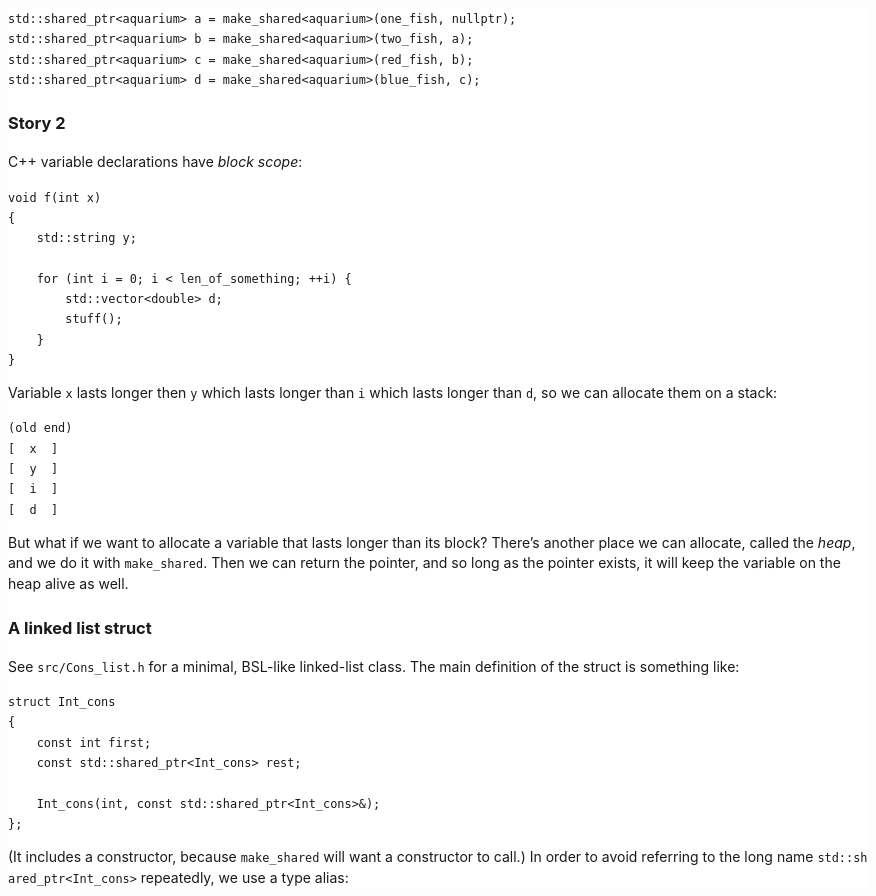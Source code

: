 ```
std::shared_ptr<aquarium> a = make_shared<aquarium>(one_fish, nullptr);
std::shared_ptr<aquarium> b = make_shared<aquarium>(two_fish, a);
std::shared_ptr<aquarium> c = make_shared<aquarium>(red_fish, b);
std::shared_ptr<aquarium> d = make_shared<aquarium>(blue_fish, c);
```

### Story 2

C++ variable declarations have *block scope*:

```
void f(int x)
{
    std::string y;
    
    for (int i = 0; i < len_of_something; ++i) {
        std::vector<double> d;
        stuff();
    }
}
```

Variable `x` lasts longer then `y` which lasts longer than `i` which lasts 
longer than `d`, so we can allocate them on a stack:

```
(old end)
[  x  ]
[  y  ]
[  i  ]
[  d  ]
```

But what if we want to allocate a variable that lasts longer than its block? 
There’s another place we can allocate, called the *heap*, and we do it with
`make_shared`. Then we can return the pointer, and so long as the pointer 
exists, it will keep the variable on the heap alive as well.

### A linked list struct

See `src/Cons_list.h` for a minimal, BSL-like linked-list class. The main 
definition of the struct is something like:

```
struct Int_cons
{
    const int first;
    const std::shared_ptr<Int_cons> rest;

    Int_cons(int, const std::shared_ptr<Int_cons>&);
};
```

(It includes a constructor, because `make_shared` will want a constructor to 
call.) In order to avoid referring to the long name 
`std::shared_ptr<Int_cons>` repeatedly, we use a type alias:
